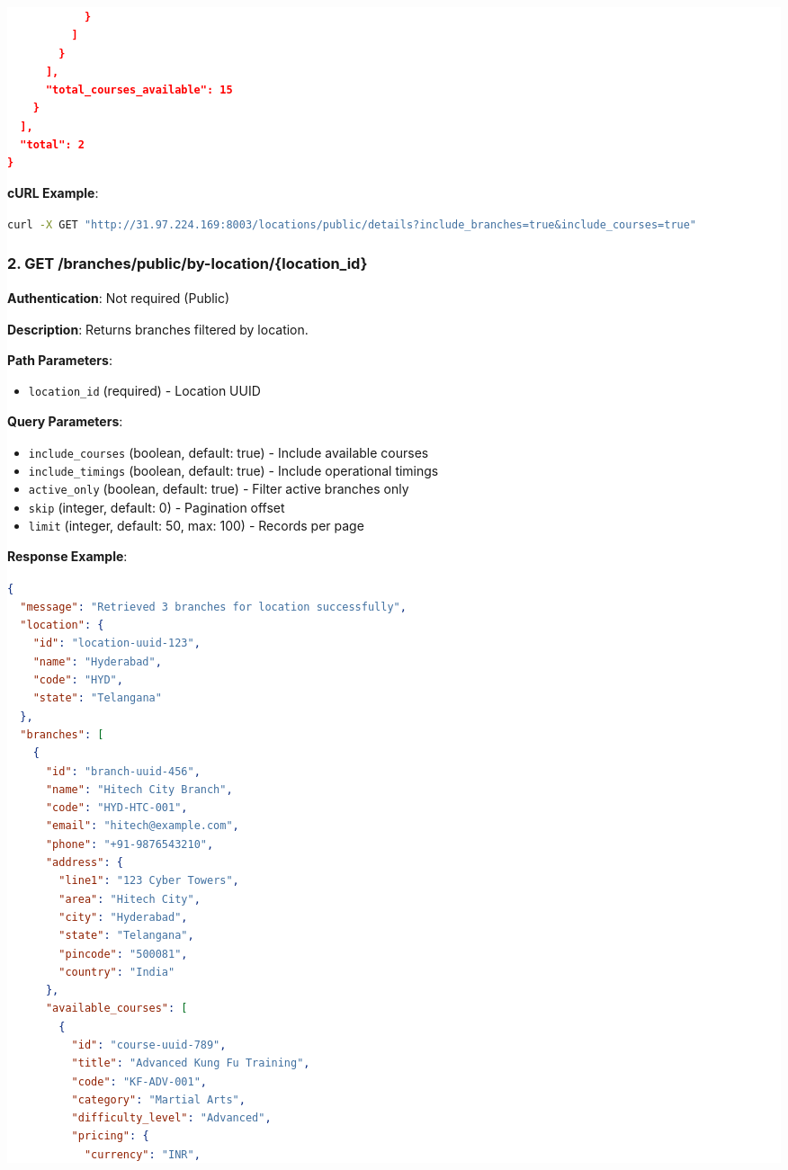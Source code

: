 ```json
            }
          ]
        }
      ],
      "total_courses_available": 15
    }
  ],
  "total": 2
}
```

**cURL Example**:
```bash
curl -X GET "http://31.97.224.169:8003/locations/public/details?include_branches=true&include_courses=true"
```

### 2. GET /branches/public/by-location/{location_id}
**Authentication**: Not required (Public)

**Description**: Returns branches filtered by location.

**Path Parameters**:
- `location_id` (required) - Location UUID

**Query Parameters**:
- `include_courses` (boolean, default: true) - Include available courses
- `include_timings` (boolean, default: true) - Include operational timings
- `active_only` (boolean, default: true) - Filter active branches only
- `skip` (integer, default: 0) - Pagination offset
- `limit` (integer, default: 50, max: 100) - Records per page

**Response Example**:
```json
{
  "message": "Retrieved 3 branches for location successfully",
  "location": {
    "id": "location-uuid-123",
    "name": "Hyderabad",
    "code": "HYD",
    "state": "Telangana"
  },
  "branches": [
    {
      "id": "branch-uuid-456",
      "name": "Hitech City Branch",
      "code": "HYD-HTC-001",
      "email": "hitech@example.com",
      "phone": "+91-9876543210",
      "address": {
        "line1": "123 Cyber Towers",
        "area": "Hitech City",
        "city": "Hyderabad",
        "state": "Telangana",
        "pincode": "500081",
        "country": "India"
      },
      "available_courses": [
        {
          "id": "course-uuid-789",
          "title": "Advanced Kung Fu Training",
          "code": "KF-ADV-001",
          "category": "Martial Arts",
          "difficulty_level": "Advanced",
          "pricing": {
            "currency": "INR",
```